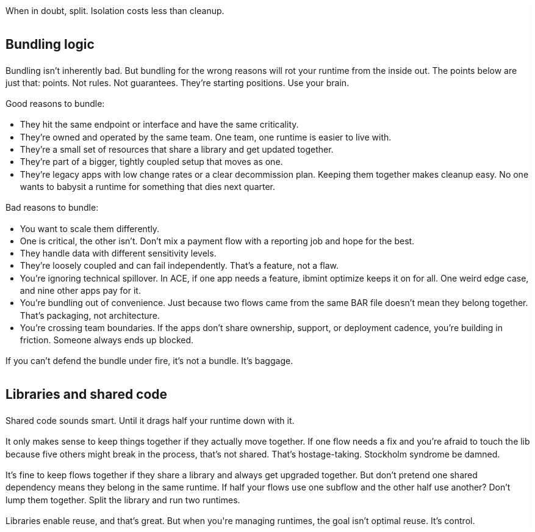 When in doubt, split. Isolation costs less than cleanup.


## Bundling logic

Bundling isn’t inherently bad. But bundling for the wrong reasons will rot your runtime from the inside out.
The points below are just that: points. Not rules. Not guarantees. They’re starting positions. Use your brain.

Good reasons to bundle:
- They hit the same endpoint or interface and have the same criticality.
- They’re owned and operated by the same team. One team, one runtime is easier to live with.
- They’re a small set of resources that share a library and get updated together.
- They’re part of a bigger, tightly coupled setup that moves as one.
- They’re legacy apps with low change rates or a clear decommission plan. Keeping them together makes cleanup easy. 
No one wants to babysit a runtime for something that dies next quarter.

Bad reasons to bundle:
- You want to scale them differently.
- One is critical, the other isn’t. Don’t mix a payment flow with a reporting job and hope for the best.
- They handle data with different sensitivity levels.
- They’re loosely coupled and can fail independently. That’s a feature, not a flaw.
- You’re ignoring technical spillover. In ACE, if one app needs a feature, ibmint optimize keeps it on for all. One weird 
edge case, and nine other apps pay for it.
- You’re bundling out of convenience. Just because two flows came from the same BAR file doesn’t mean they belong together. 
That’s packaging, not architecture.
- You’re crossing team boundaries. If the apps don’t share ownership, support, or deployment cadence, you’re building in 
friction. Someone always ends up blocked.

If you can’t defend the bundle under fire, it’s not a bundle. It’s baggage.

## Libraries and shared code

Shared code sounds smart. Until it drags half your runtime down with it.

It only makes sense to keep things together if they actually move together. If one flow needs a fix and you’re afraid to 
touch the lib because five others might break in the process, that’s not shared. That’s hostage-taking. Stockholm 
syndrome be damned.

It’s fine to keep flows together if they share a library and always get upgraded together. But don’t pretend one shared 
dependency means they belong in the same runtime.  If half your flows use one subflow and the other half use another? 
Don’t lump them together. Split the library and run two runtimes.

Libraries enable reuse, and that’s great. But when you're managing runtimes, the goal isn’t optimal reuse. It’s control.
